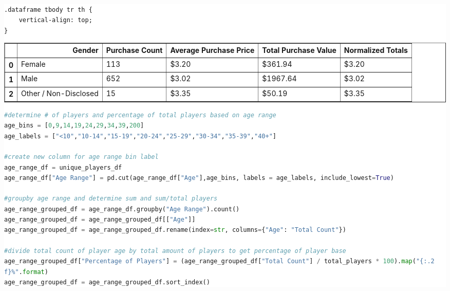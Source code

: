     .dataframe tbody tr th {
        vertical-align: top;
    }
</style>
<table border="1" class="dataframe">
  <thead>
    <tr style="text-align: right;">
      <th></th>
      <th>Gender</th>
      <th>Purchase Count</th>
      <th>Average Purchase Price</th>
      <th>Total Purchase Value</th>
      <th>Normalized Totals</th>
    </tr>
  </thead>
  <tbody>
    <tr>
      <th>0</th>
      <td>Female</td>
      <td>113</td>
      <td>$3.20</td>
      <td>$361.94</td>
      <td>$3.20</td>
    </tr>
    <tr>
      <th>1</th>
      <td>Male</td>
      <td>652</td>
      <td>$3.02</td>
      <td>$1967.64</td>
      <td>$3.02</td>
    </tr>
    <tr>
      <th>2</th>
      <td>Other / Non-Disclosed</td>
      <td>15</td>
      <td>$3.35</td>
      <td>$50.19</td>
      <td>$3.35</td>
    </tr>
  </tbody>
</table>
</div>




```python
#determine # of players and percentage of total players based on age range
age_bins = [0,9,14,19,24,29,34,39,200]
age_labels = ["<10","10-14","15-19","20-24","25-29","30-34","35-39","40+"]

#create new column for age range bin label
age_range_df = unique_players_df
age_range_df["Age Range"] = pd.cut(age_range_df["Age"],age_bins, labels = age_labels, include_lowest=True)

#groupby age range and determine sum and sum/total players
age_range_grouped_df = age_range_df.groupby("Age Range").count()
age_range_grouped_df = age_range_grouped_df[["Age"]]
age_range_grouped_df = age_range_grouped_df.rename(index=str, columns={"Age": "Total Count"})

#divide total count of player age by total amount of players to get percentage of player base
age_range_grouped_df["Percentage of Players"] = (age_range_grouped_df["Total Count"] / total_players * 100).map("{:.2f}%".format)
age_range_grouped_df = age_range_grouped_df.sort_index()
```